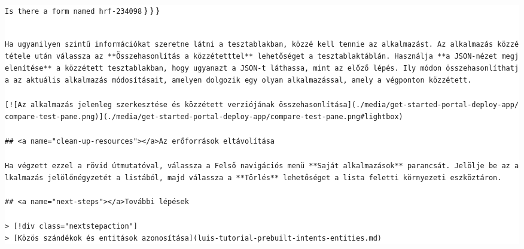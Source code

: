 ```Is there a form named hrf-234098```
        }
    }
}
```

Ha ugyanilyen szintű információkat szeretne látni a tesztablakban, közzé kell tennie az alkalmazást. Az alkalmazás közzététele után válassza az **Összehasonlítás a közzétetttel** lehetőséget a tesztablaktáblán. Használja **a JSON-nézet megjelenítése** a közzétett tesztablakban, hogy ugyanazt a JSON-t láthassa, mint az előző lépés. Ily módon összehasonlíthatja az aktuális alkalmazás módosításait, amelyen dolgozik egy olyan alkalmazással, amely a végponton közzétett.

[![Az alkalmazás jelenleg szerkesztése és közzétett verziójának összehasonlítása](./media/get-started-portal-deploy-app/compare-test-pane.png)](./media/get-started-portal-deploy-app/compare-test-pane.png#lightbox)

## <a name="clean-up-resources"></a>Az erőforrások eltávolítása

Ha végzett ezzel a rövid útmutatóval, válassza a Felső navigációs menü **Saját alkalmazások** parancsát. Jelölje be az alkalmazás jelölőnégyzetét a listából, majd válassza a **Törlés** lehetőséget a lista feletti környezeti eszköztáron.

## <a name="next-steps"></a>További lépések

> [!div class="nextstepaction"]
> [Közös szándékok és entitások azonosítása](luis-tutorial-prebuilt-intents-entities.md)
